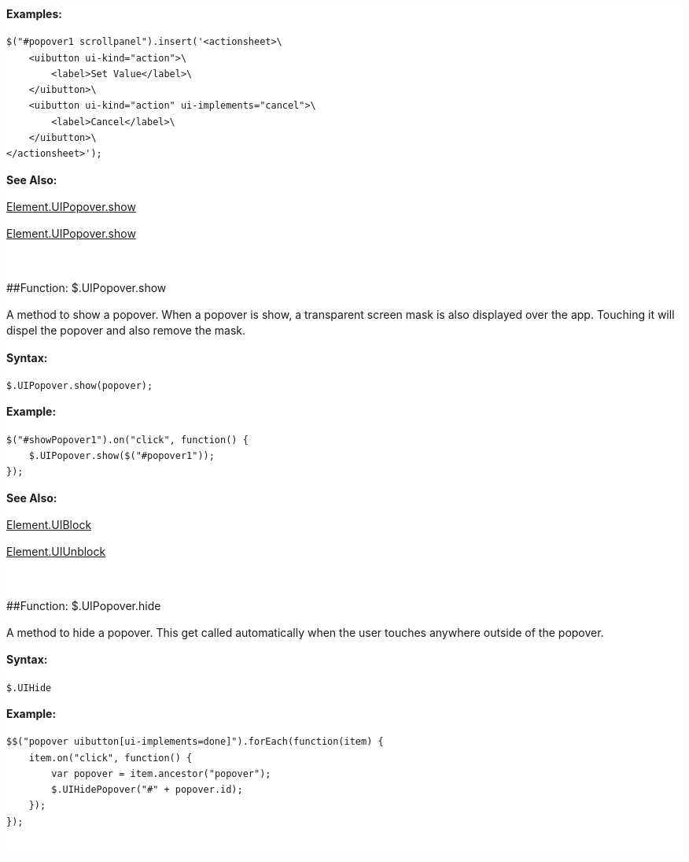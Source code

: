 **Examples:**

    $("#popover1 scrollpanel").insert('<actionsheet>\
        <uibutton ui-kind="action">\
            <label>Set Value</label>\
        </uibutton>\
        <uibutton ui-kind="action" ui-implements="cancel">\
            <label>Cancel</label>\
        </uibutton>\
    </actionsheet>');

**See Also:**

[Element.UIPopover.show](#UIPopover.show)

[Element.UIPopover.show](#UIPopover.hide)

 

##Function: $.UIPopover.show

A method to show a popover. When a popover is show, a transparent screen
mask is also displayed over the app. Touching it will dispel the popover
and also remove the mask.

**Syntax:**

    $.UIPopover.show(popover);

**Example:**

    $("#showPopover1").on("click", function() {
        $.UIPopover.show($("#popover1"));
    });

**See Also:**

[Element.UIBlock](#UIBlock)

[Element.UIUnblock](#UIUnblock)

 

##Function: $.UIPopover.hide

A method to hide a popover. This get called automatically when the user
touches anywhere outside of the popover.

**Syntax:**

    $.UIHide

**Example:**

    $$("popover uibutton[ui-implements=done]").forEach(function(item) { 
        item.on("click", function() {
            var popover = item.ancestor("popover");
            $.UIHidePopover("#" + popover.id);
        });
    });

 